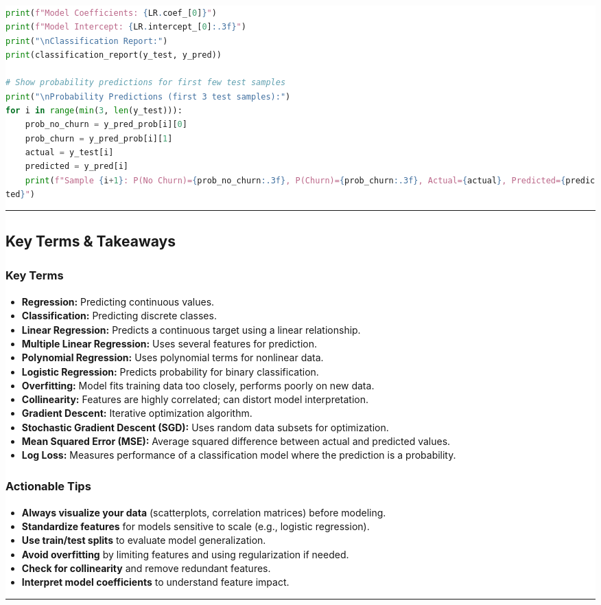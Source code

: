 ```python
print(f"Model Coefficients: {LR.coef_[0]}")
print(f"Model Intercept: {LR.intercept_[0]:.3f}")
print("\nClassification Report:")
print(classification_report(y_test, y_pred))

# Show probability predictions for first few test samples
print("\nProbability Predictions (first 3 test samples):")
for i in range(min(3, len(y_test))):
    prob_no_churn = y_pred_prob[i][0]
    prob_churn = y_pred_prob[i][1]
    actual = y_test[i]
    predicted = y_pred[i]
    print(f"Sample {i+1}: P(No Churn)={prob_no_churn:.3f}, P(Churn)={prob_churn:.3f}, Actual={actual}, Predicted={predicted}")
```

---

## Key Terms & Takeaways

### Key Terms

- **Regression:** Predicting continuous values.
- **Classification:** Predicting discrete classes.
- **Linear Regression:** Predicts a continuous target using a linear relationship.
- **Multiple Linear Regression:** Uses several features for prediction.
- **Polynomial Regression:** Uses polynomial terms for nonlinear data.
- **Logistic Regression:** Predicts probability for binary classification.
- **Overfitting:** Model fits training data too closely, performs poorly on new data.
- **Collinearity:** Features are highly correlated; can distort model interpretation.
- **Gradient Descent:** Iterative optimization algorithm.
- **Stochastic Gradient Descent (SGD):** Uses random data subsets for optimization.
- **Mean Squared Error (MSE):** Average squared difference between actual and predicted values.
- **Log Loss:** Measures performance of a classification model where the prediction is a probability.

### Actionable Tips

- **Always visualize your data** (scatterplots, correlation matrices) before modeling.
- **Standardize features** for models sensitive to scale (e.g., logistic regression).
- **Use train/test splits** to evaluate model generalization.
- **Avoid overfitting** by limiting features and using regularization if needed.
- **Check for collinearity** and remove redundant features.
- **Interpret model coefficients** to understand feature impact.

---